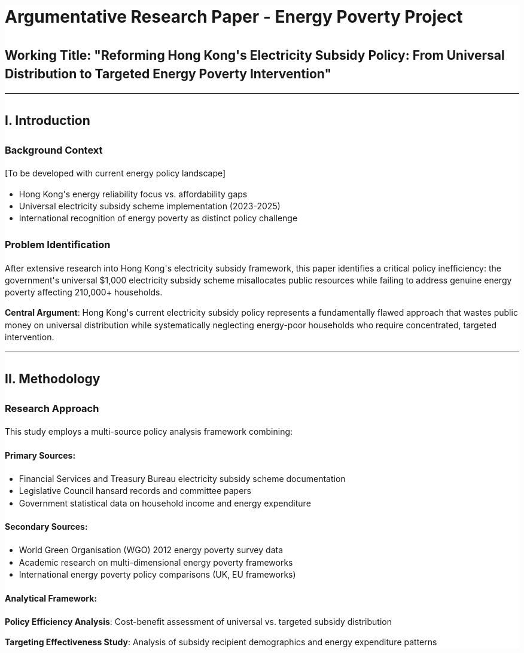 # Argumentative Research Paper - Energy Poverty Project

## Working Title: "Reforming Hong Kong's Electricity Subsidy Policy: From Universal Distribution to Targeted Energy Poverty Intervention"

---

## I. Introduction

### Background Context
[To be developed with current energy policy landscape]
- Hong Kong's energy reliability focus vs. affordability gaps
- Universal electricity subsidy scheme implementation (2023-2025)
- International recognition of energy poverty as distinct policy challenge

### Problem Identification
After extensive research into Hong Kong's electricity subsidy framework, this paper identifies a critical policy inefficiency: the government's universal $1,000 electricity subsidy scheme misallocates public resources while failing to address genuine energy poverty affecting 210,000+ households.

**Central Argument**: Hong Kong's current electricity subsidy policy represents a fundamentally flawed approach that wastes public money on universal distribution while systematically neglecting energy-poor households who require concentrated, targeted intervention.

---

## II. Methodology

### Research Approach
This study employs a multi-source policy analysis framework combining:

#### Primary Sources:
- Financial Services and Treasury Bureau electricity subsidy scheme documentation
- Legislative Council hansard records and committee papers
- Government statistical data on household income and energy expenditure

#### Secondary Sources:
- World Green Organisation (WGO) 2012 energy poverty survey data
- Academic research on multi-dimensional energy poverty frameworks
- International energy poverty policy comparisons (UK, EU frameworks)

#### Analytical Framework:
**Policy Efficiency Analysis**: Cost-benefit assessment of universal vs. targeted subsidy distribution

**Targeting Effectiveness Study**: Analysis of subsidy recipient demographics and energy expenditure patterns
